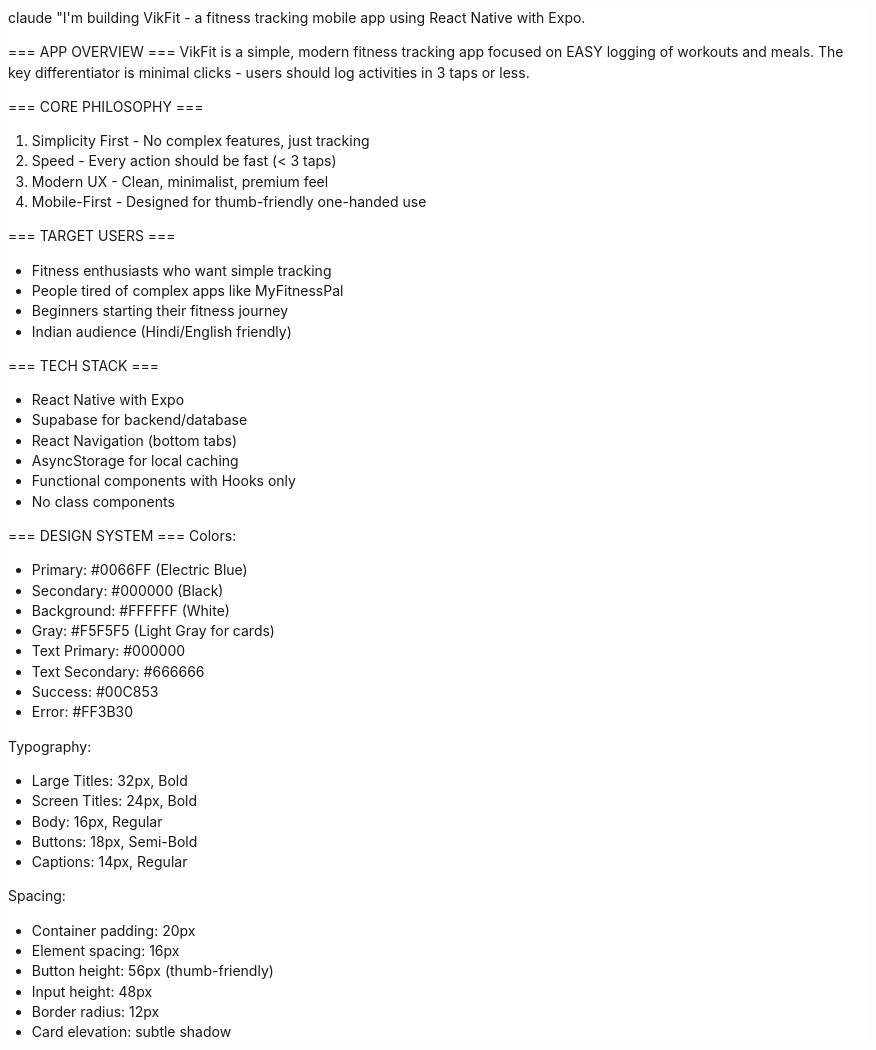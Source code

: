 claude "I'm building VikFit - a fitness tracking mobile app using React Native with Expo.

=== APP OVERVIEW ===
VikFit is a simple, modern fitness tracking app focused on EASY logging of workouts and meals. The key differentiator is minimal clicks - users should log activities in 3 taps or less.

=== CORE PHILOSOPHY ===

1. Simplicity First - No complex features, just tracking
2. Speed - Every action should be fast (< 3 taps)
3. Modern UX - Clean, minimalist, premium feel
4. Mobile-First - Designed for thumb-friendly one-handed use

=== TARGET USERS ===

- Fitness enthusiasts who want simple tracking
- People tired of complex apps like MyFitnessPal
- Beginners starting their fitness journey
- Indian audience (Hindi/English friendly)

=== TECH STACK ===

- React Native with Expo
- Supabase for backend/database
- React Navigation (bottom tabs)
- AsyncStorage for local caching
- Functional components with Hooks only
- No class components

=== DESIGN SYSTEM ===
Colors:

- Primary: #0066FF (Electric Blue)
- Secondary: #000000 (Black)
- Background: #FFFFFF (White)
- Gray: #F5F5F5 (Light Gray for cards)
- Text Primary: #000000
- Text Secondary: #666666
- Success: #00C853
- Error: #FF3B30

Typography:

- Large Titles: 32px, Bold
- Screen Titles: 24px, Bold
- Body: 16px, Regular
- Buttons: 18px, Semi-Bold
- Captions: 14px, Regular

Spacing:

- Container padding: 20px
- Element spacing: 16px
- Button height: 56px (thumb-friendly)
- Input height: 48px
- Border radius: 12px
- Card elevation: subtle shadow

